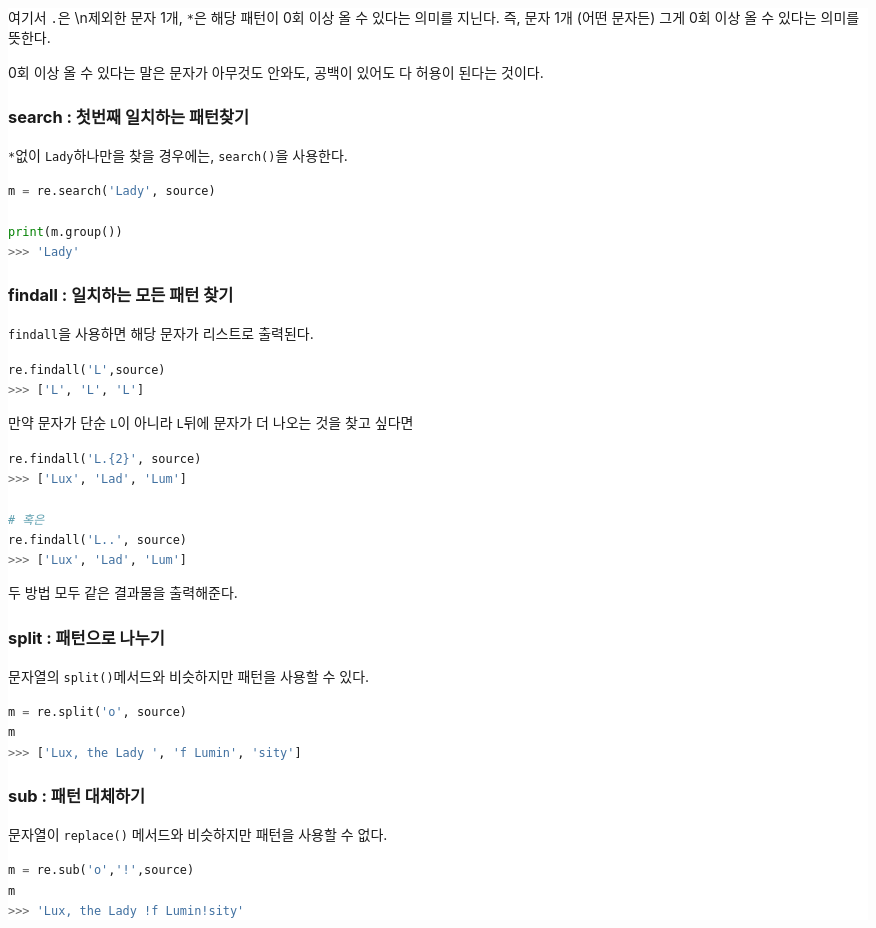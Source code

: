 여기서 `.`은 \n제외한 문자 1개, `*`은 해당 패턴이 0회 이상 올 수 있다는 의미를 지닌다.
즉, 문자 1개 (어떤 문자든) 그게 0회 이상 올 수 있다는 의미를 뜻한다.

0회 이상 올 수 있다는 말은 문자가 아무것도 안와도, 공백이 있어도 다 허용이 된다는 것이다.


### search : 첫번째 일치하는 패턴찾기

`*`없이 `Lady`하나만을 찾을 경우에는, `search()`을 사용한다.

```python
m = re.search('Lady', source)

print(m.group())
>>> 'Lady'
```


### findall : 일치하는 모든 패턴 찾기

`findall`을 사용하면 해당 문자가 리스트로 출력된다.

```python
re.findall('L',source)
>>> ['L', 'L', 'L']
```

만약 문자가 단순 `L`이 아니라 `L`뒤에 문자가 더 나오는 것을 찾고 싶다면

```python
re.findall('L.{2}', source)
>>> ['Lux', 'Lad', 'Lum']

# 혹은
re.findall('L..', source)
>>> ['Lux', 'Lad', 'Lum']
```

두 방법 모두 같은 결과물을 출력해준다.

### split : 패턴으로 나누기

문자열의 `split()`메서드와 비슷하지만 패턴을 사용할 수 있다.

```python
m = re.split('o', source)
m
>>> ['Lux, the Lady ', 'f Lumin', 'sity']
```

### sub : 패턴 대체하기

문자열이 `replace()` 메서드와 비슷하지만 패턴을 사용할 수 없다.

```python
m = re.sub('o','!',source)
m
>>> 'Lux, the Lady !f Lumin!sity'
```
